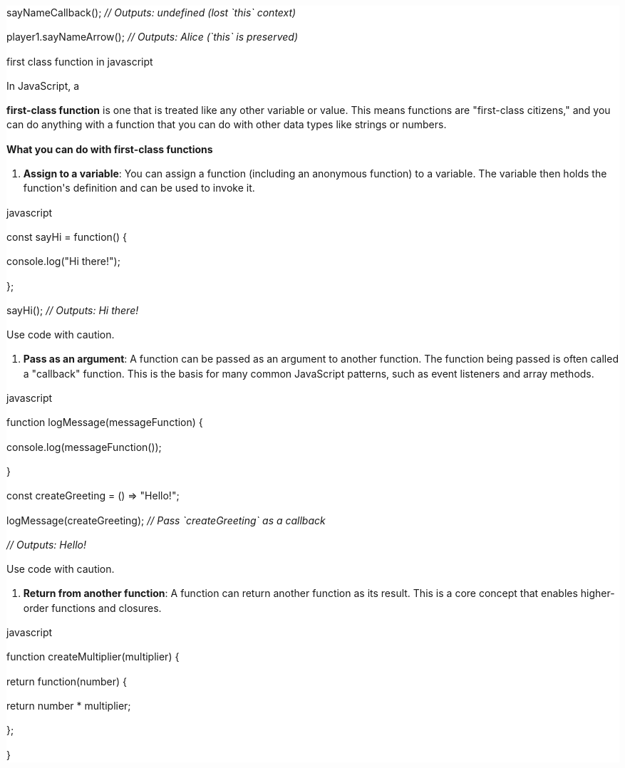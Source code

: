 sayNameCallback(); _// Outputs: undefined (lost \`this\` context)_

player1.sayNameArrow(); _// Outputs: Alice (\`this\` is preserved)_

first class function in javascript

In JavaScript, a 

**first-class function** is one that is treated like any other variable or value. This means functions are "first-class citizens," and you can do anything with a function that you can do with other data types like strings or numbers. 

**What you can do with first-class functions**

1.  **Assign to a variable**: You can assign a function (including an anonymous function) to a variable. The variable then holds the function's definition and can be used to invoke it.

javascript

const sayHi = function() {

console.log("Hi there!");

};

sayHi(); _// Outputs: Hi there!_

Use code with caution.

1.  **Pass as an argument**: A function can be passed as an argument to another function. The function being passed is often called a "callback" function. This is the basis for many common JavaScript patterns, such as event listeners and array methods.

javascript

function logMessage(messageFunction) {

console.log(messageFunction());

}

const createGreeting = () => "Hello!";

logMessage(createGreeting); _// Pass \`createGreeting\` as a callback_

_// Outputs: Hello!_

Use code with caution.

1.  **Return from another function**: A function can return another function as its result. This is a core concept that enables higher-order functions and closures.

javascript

function createMultiplier(multiplier) {

return function(number) {

return number \* multiplier;

};

}

